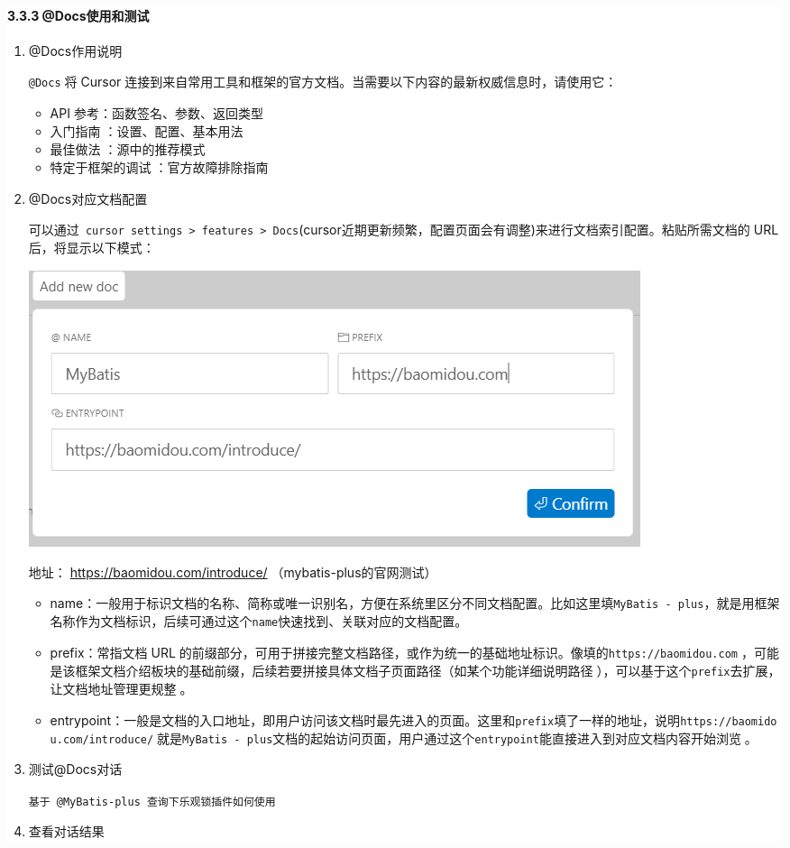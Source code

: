 #### 3.3.3 @Docs使用和测试

1. @Docs作用说明

   `@Docs` 将 Cursor 连接到来自常用工具和框架的官方文档。当需要以下内容的最新权威信息时，请使用它：

   - API 参考：函数签名、参数、返回类型
   - 入门指南 ：设置、配置、基本用法
   - 最佳做法 ：源中的推荐模式
   - 特定于框架的调试 ：官方故障排除指南

2. @Docs对应文档配置

   可以通过` cursor settings > features > Docs`(cursor近期更新频繁，配置页面会有调整)来进行文档索引配置。粘贴所需文档的 URL 后，将显示以下模式：

   ![1749087430503](assets/1749087430503.png)

   地址： https://baomidou.com/introduce/        （mybatis-plus的官网测试）

   - name：一般用于标识文档的名称、简称或唯一识别名，方便在系统里区分不同文档配置。比如这里填`MyBatis - plus`，就是用框架名称作为文档标识，后续可通过这个`name`快速找到、关联对应的文档配置。

   - prefix：常指文档 URL 的前缀部分，可用于拼接完整文档路径，或作为统一的基础地址标识。像填的`https://baomidou.com` ，可能是该框架文档介绍板块的基础前缀，后续若要拼接具体文档子页面路径（如某个功能详细说明路径 ），可以基于这个`prefix`去扩展，让文档地址管理更规整 。

   - entrypoint：一般是文档的入口地址，即用户访问该文档时最先进入的页面。这里和`prefix`填了一样的地址，说明`https://baomidou.com/introduce/` 就是`MyBatis - plus`文档的起始访问页面，用户通过这个`entrypoint`能直接进入到对应文档内容开始浏览 。

3. 测试@Docs对话

   ``` 
   基于 @MyBatis-plus 查询下乐观锁插件如何使用
   ```

4. 查看对话结果
